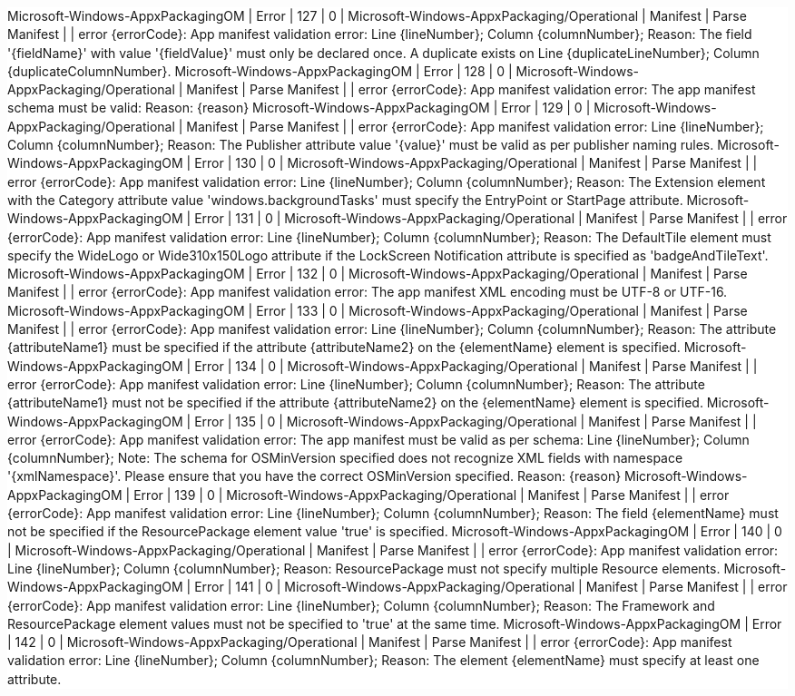 Microsoft-Windows-AppxPackagingOM  |  Error        |  127       |  0        |  Microsoft-Windows-AppxPackaging/Operational  |  Manifest                                                      |  Parse Manifest  |           |  error {errorCode}: App manifest validation error: Line {lineNumber}; Column {columnNumber}; Reason: The field '{fieldName}' with value '{fieldValue}' must only be declared once. A duplicate exists on Line {duplicateLineNumber}; Column {duplicateColumnNumber}.
Microsoft-Windows-AppxPackagingOM  |  Error        |  128       |  0        |  Microsoft-Windows-AppxPackaging/Operational  |  Manifest                                                      |  Parse Manifest  |           |  error {errorCode}: App manifest validation error: The app manifest schema must be valid: Reason: {reason}
Microsoft-Windows-AppxPackagingOM  |  Error        |  129       |  0        |  Microsoft-Windows-AppxPackaging/Operational  |  Manifest                                                      |  Parse Manifest  |           |  error {errorCode}: App manifest validation error: Line {lineNumber}; Column {columnNumber}; Reason: The Publisher attribute value '{value}' must be valid as per publisher naming rules.
Microsoft-Windows-AppxPackagingOM  |  Error        |  130       |  0        |  Microsoft-Windows-AppxPackaging/Operational  |  Manifest                                                      |  Parse Manifest  |           |  error {errorCode}: App manifest validation error: Line {lineNumber}; Column {columnNumber}; Reason: The Extension element with the Category attribute value 'windows.backgroundTasks' must specify the EntryPoint or StartPage attribute.
Microsoft-Windows-AppxPackagingOM  |  Error        |  131       |  0        |  Microsoft-Windows-AppxPackaging/Operational  |  Manifest                                                      |  Parse Manifest  |           |  error {errorCode}: App manifest validation error: Line {lineNumber}; Column {columnNumber}; Reason: The DefaultTile element must specify the WideLogo or Wide310x150Logo attribute if the LockScreen Notification attribute is specified as 'badgeAndTileText'.
Microsoft-Windows-AppxPackagingOM  |  Error        |  132       |  0        |  Microsoft-Windows-AppxPackaging/Operational  |  Manifest                                                      |  Parse Manifest  |           |  error {errorCode}: App manifest validation error: The app manifest XML encoding must be UTF-8 or UTF-16.
Microsoft-Windows-AppxPackagingOM  |  Error        |  133       |  0        |  Microsoft-Windows-AppxPackaging/Operational  |  Manifest                                                      |  Parse Manifest  |           |  error {errorCode}: App manifest validation error: Line {lineNumber}; Column {columnNumber}; Reason: The attribute {attributeName1} must be specified if the attribute {attributeName2} on the {elementName} element is specified.
Microsoft-Windows-AppxPackagingOM  |  Error        |  134       |  0        |  Microsoft-Windows-AppxPackaging/Operational  |  Manifest                                                      |  Parse Manifest  |           |  error {errorCode}: App manifest validation error: Line {lineNumber}; Column {columnNumber}; Reason: The attribute {attributeName1} must not be specified if the attribute {attributeName2} on the {elementName} element is specified.
Microsoft-Windows-AppxPackagingOM  |  Error        |  135       |  0        |  Microsoft-Windows-AppxPackaging/Operational  |  Manifest                                                      |  Parse Manifest  |           |  error {errorCode}: App manifest validation error: The app manifest must be valid as per schema: Line {lineNumber}; Column {columnNumber}; Note: The schema for OSMinVersion specified does not recognize XML fields with namespace '{xmlNamespace}'. Please ensure that you have the correct OSMinVersion specified. Reason: {reason}
Microsoft-Windows-AppxPackagingOM  |  Error        |  139       |  0        |  Microsoft-Windows-AppxPackaging/Operational  |  Manifest                                                      |  Parse Manifest  |           |  error {errorCode}: App manifest validation error: Line {lineNumber}; Column {columnNumber}; Reason: The field {elementName} must not be specified if the ResourcePackage element value 'true' is specified.
Microsoft-Windows-AppxPackagingOM  |  Error        |  140       |  0        |  Microsoft-Windows-AppxPackaging/Operational  |  Manifest                                                      |  Parse Manifest  |           |  error {errorCode}: App manifest validation error: Line {lineNumber}; Column {columnNumber}; Reason: ResourcePackage must not specify multiple Resource elements.
Microsoft-Windows-AppxPackagingOM  |  Error        |  141       |  0        |  Microsoft-Windows-AppxPackaging/Operational  |  Manifest                                                      |  Parse Manifest  |           |  error {errorCode}: App manifest validation error: Line {lineNumber}; Column {columnNumber}; Reason: The Framework and ResourcePackage element values must not be specified to 'true' at the same time.
Microsoft-Windows-AppxPackagingOM  |  Error        |  142       |  0        |  Microsoft-Windows-AppxPackaging/Operational  |  Manifest                                                      |  Parse Manifest  |           |  error {errorCode}: App manifest validation error: Line {lineNumber}; Column {columnNumber}; Reason: The element {elementName} must specify at least one attribute.